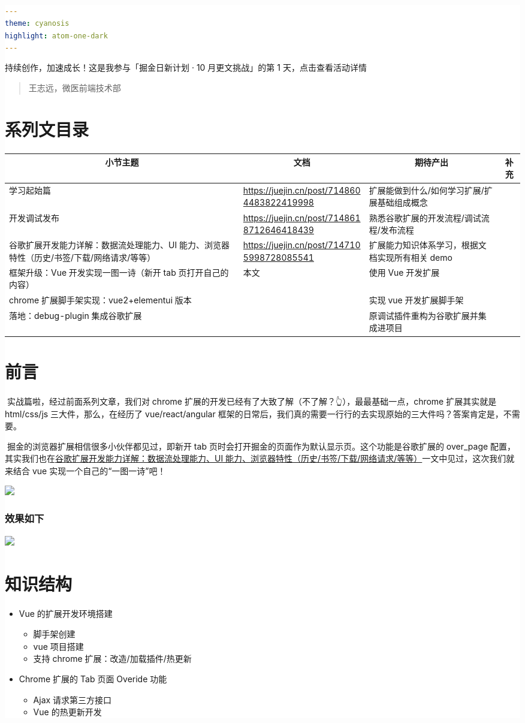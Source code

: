 ```yaml
---
theme: cyanosis
highlight: atom-one-dark
---
```


持续创作，加速成长！这是我参与「掘金日新计划 · 10 月更文挑战」的第 1 天，点击查看活动详情

> 王志远，微医前端技术部

# 系列文目录

| 小节主题                                                                                  | 文档                                       | 期待产出                                        | 补充 |
| ----------------------------------------------------------------------------------------- | ------------------------------------------ | ----------------------------------------------- | ---- |
| 学习起始篇                                                                                | https://juejin.cn/post/7148604483822419998 | 扩展能做到什么/如何学习扩展/扩展基础组成概念    |      |
| 开发调试发布                                                                              | https://juejin.cn/post/7148618712646418439 | 熟悉谷歌扩展的开发流程/调试流程/发布流程        |      |
| 谷歌扩展开发能力详解：数据流处理能力、UI 能力、浏览器特性（历史/书签/下载/网络请求/等等） | https://juejin.cn/post/7147105998728085541 | 扩展能力知识体系学习，根据文档实现所有相关 demo |      |
| 框架升级：Vue 开发实现一图一诗（新开 tab 页打开自己的内容）                               | 本文                                       | 使用 Vue 开发扩展                               |      |
| chrome 扩展脚手架实现：vue2+elementui 版本                                                |                                            | 实现 vue 开发扩展脚手架                         |      |
| 落地：debug-plugin 集成谷歌扩展                                                           |                                            | 原调试插件重构为谷歌扩展并集成进项目            |      |

# 前言

​ 实战篇啦，经过前面系列文章，我们对 chrome 扩展的开发已经有了大致了解（不了解？👆），最最基础一点，chrome 扩展其实就是 html/css/js 三大件，那么，在经历了 vue/react/angular 框架的日常后，我们真的需要一行行的去实现原始的三大件吗？答案肯定是，不需要。

​ 掘金的浏览器扩展相信很多小伙伴都见过，即新开 tab 页时会打开掘金的页面作为默认显示页。这个功能是谷歌扩展的 over_page 配置，其实我们也在[谷歌扩展开发能力详解：数据流处理能力、UI 能力、浏览器特性（历史/书签/下载/网络请求/等等）](https://juejin.cn/post/7147105998728085541)一文中见过，这次我们就来结合 vue 实现一个自己的“一图一诗”吧！

![](https://raw.githubusercontent.com/Sympath/imgs/main/v2-6bb953c88d6fac3d523b8d7aedcd0535_720w.jpg)

### 效果如下

![](https://raw.githubusercontent.com/Sympath/imgs/main/2022-09-24%2017.50.55.gif)

# 知识结构

- Vue 的扩展开发环境搭建

  - 脚手架创建
  - vue 项目搭建
  - 支持 chrome 扩展：改造/加载插件/热更新

- Chrome 扩展的 Tab 页面 Overide 功能
  - Ajax 请求第三方接口
  - Vue 的热更新开发
